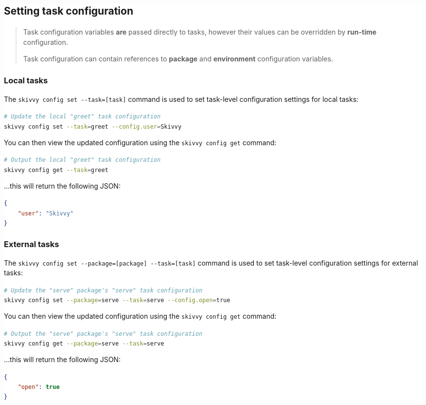
## Setting task configuration

> Task configuration variables **are** passed directly to tasks, however their values can be overridden by **run-time** configuration.
>
> Task configuration can contain references to **package** and **environment** configuration variables.

### Local tasks

The `skivvy config set --task=[task]` command is used to set task-level configuration settings for local tasks:

```bash
# Update the local "greet" task configuration
skivvy config set --task=greet --config.user=Skivvy
```

You can then view the updated configuration using the `skivvy config get` command:

```bash
# Output the local "greet" task configuration
skivvy config get --task=greet
```

...this will return the following JSON:

```json
{
	"user": "Skivvy"
}
```

### External tasks

The `skivvy config set --package=[package] --task=[task]` command is used to set task-level configuration settings for external tasks:

```bash
# Update the "serve" package's "serve" task configuration
skivvy config set --package=serve --task=serve --config.open=true
```

You can then view the updated configuration using the `skivvy config get` command:

```bash
# Output the "serve" package's "serve" task configuration
skivvy config get --package=serve --task=serve
```

...this will return the following JSON:

```json
{
	"open": true
}
```
